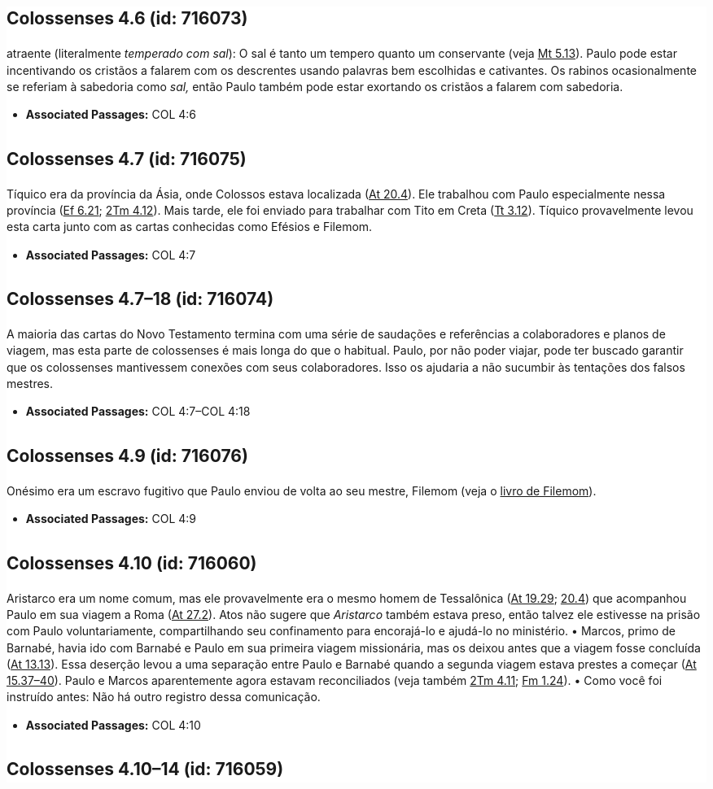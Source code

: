 ## Colossenses 4.6 (id: 716073)

atraente (literalmente *temperado com sal*): O sal é tanto um tempero quanto um conservante (veja [Mt 5\.13](https://ref.ly/Matt5:13)). Paulo pode estar incentivando os cristãos a falarem com os descrentes usando palavras bem escolhidas e cativantes. Os rabinos ocasionalmente se referiam à sabedoria como *sal,* então Paulo também pode estar exortando os cristãos a falarem com sabedoria.

* **Associated Passages:** COL 4:6

## Colossenses 4.7 (id: 716075)

Tíquico era da província da Ásia, onde Colossos estava localizada ([At 20\.4](https://ref.ly/Acts20:4)). Ele trabalhou com Paulo especialmente nessa província ([Ef 6\.21](https://ref.ly/Eph6:21); [2Tm 4\.12](https://ref.ly/2Tim4:12)). Mais tarde, ele foi enviado para trabalhar com Tito em Creta ([Tt 3\.12](https://ref.ly/Titus3:12)). Tíquico provavelmente levou esta carta junto com as cartas conhecidas como Efésios e Filemom.

* **Associated Passages:** COL 4:7

## Colossenses 4.7–18 (id: 716074)

A maioria das cartas do Novo Testamento termina com uma série de saudações e referências a colaboradores e planos de viagem, mas esta parte de colossenses é mais longa do que o habitual. Paulo, por não poder viajar, pode ter buscado garantir que os colossenses mantivessem conexões com seus colaboradores. Isso os ajudaria a não sucumbir às tentações dos falsos mestres.

* **Associated Passages:** COL 4:7–COL 4:18

## Colossenses 4.9 (id: 716076)

Onésimo era um escravo fugitivo que Paulo enviou de volta ao seu mestre, Filemom (veja o [livro de Filemom](https://ref.ly/Phlm1:1-Phlm1:25)).

* **Associated Passages:** COL 4:9

## Colossenses 4.10 (id: 716060)

Aristarco era um nome comum, mas ele provavelmente era o mesmo homem de Tessalônica ([At 19\.29](https://ref.ly/Acts19:29); [20\.4](https://ref.ly/Acts20:4)) que acompanhou Paulo em sua viagem a Roma ([At 27\.2](https://ref.ly/Acts27:2)). Atos não sugere que *Aristarco* também estava preso, então talvez ele estivesse na prisão com Paulo voluntariamente, compartilhando seu confinamento para encorajá\-lo e ajudá\-lo no ministério. • Marcos, primo de Barnabé, havia ido com Barnabé e Paulo em sua primeira viagem missionária, mas os deixou antes que a viagem fosse concluída ([At 13\.13](https://ref.ly/Acts13:13)). Essa deserção levou a uma separação entre Paulo e Barnabé quando a segunda viagem estava prestes a começar ([At 15\.37–40](https://ref.ly/Acts15:37-Acts15:40)). Paulo e Marcos aparentemente agora estavam reconciliados (veja também [2Tm 4\.11](https://ref.ly/2Tim4:11); [Fm 1\.24](https://ref.ly/Phlm1:24)). • Como você foi instruído antes: Não há outro registro dessa comunicação.

* **Associated Passages:** COL 4:10

## Colossenses 4.10–14 (id: 716059)
